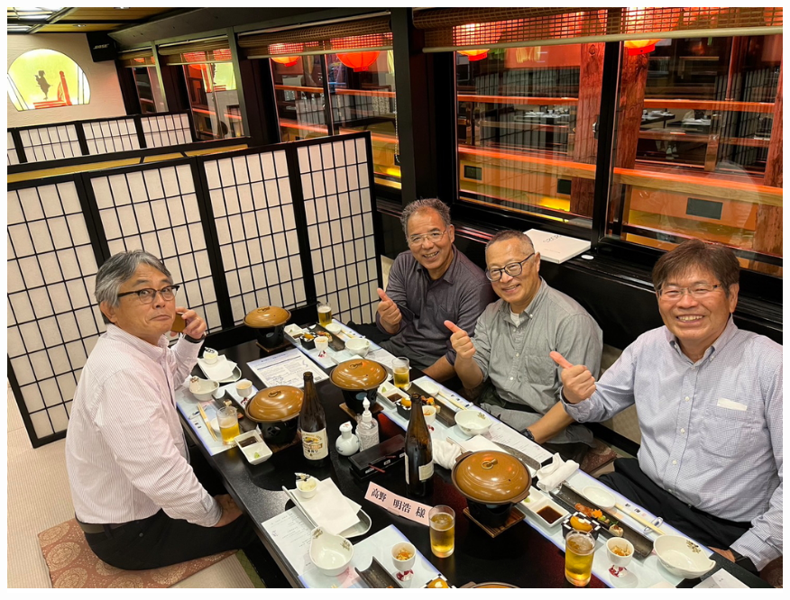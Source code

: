 <a href="20241023_069.JPG" target="_blank"><img src="20241023_069.JPG" alt="サンプル画像" width="900" /></a>